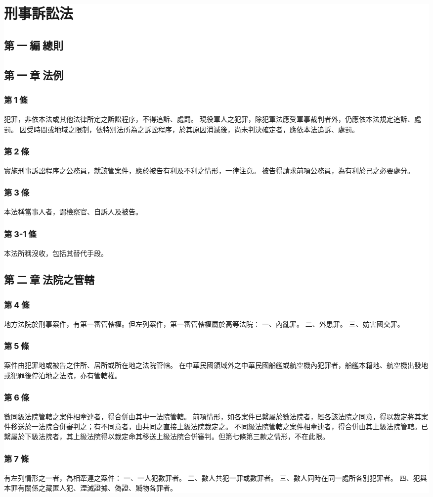 # 刑事訴訟法

## 第 一 編 總則

##    第 一 章 法例

### 第 1 條

犯罪，非依本法或其他法律所定之訴訟程序，不得追訴、處罰。
現役軍人之犯罪，除犯軍法應受軍事裁判者外，仍應依本法規定追訴、處罰。
因受時間或地域之限制，依特別法所為之訴訟程序，於其原因消滅後，尚未判決確定者，應依本法追訴、處罰。

### 第 2 條

實施刑事訴訟程序之公務員，就該管案件，應於被告有利及不利之情形，一律注意。
被告得請求前項公務員，為有利於己之必要處分。

### 第 3 條

本法稱當事人者，謂檢察官、自訴人及被告。

### 第 3-1 條

本法所稱沒收，包括其替代手段。

##    第 二 章 法院之管轄

### 第 4 條

地方法院於刑事案件，有第一審管轄權。但左列案件，第一審管轄權屬於高等法院：
一、內亂罪。
二、外患罪。
三、妨害國交罪。

### 第 5 條

案件由犯罪地或被告之住所、居所或所在地之法院管轄。
在中華民國領域外之中華民國船艦或航空機內犯罪者，船艦本籍地、航空機出發地或犯罪後停泊地之法院，亦有管轄權。

### 第 6 條

數同級法院管轄之案件相牽連者，得合併由其中一法院管轄。
前項情形，如各案件已繫屬於數法院者，經各該法院之同意，得以裁定將其案件移送於一法院合併審判之；有不同意者，由共同之直接上級法院裁定之。
不同級法院管轄之案件相牽連者，得合併由其上級法院管轄。已繫屬於下級法院者，其上級法院得以裁定命其移送上級法院合併審判。但第七條第三款之情形，不在此限。

### 第 7 條

有左列情形之一者，為相牽連之案件：
一、一人犯數罪者。
二、數人共犯一罪或數罪者。
三、數人同時在同一處所各別犯罪者。
四、犯與本罪有關係之藏匿人犯、湮滅證據、偽證、贓物各罪者。
